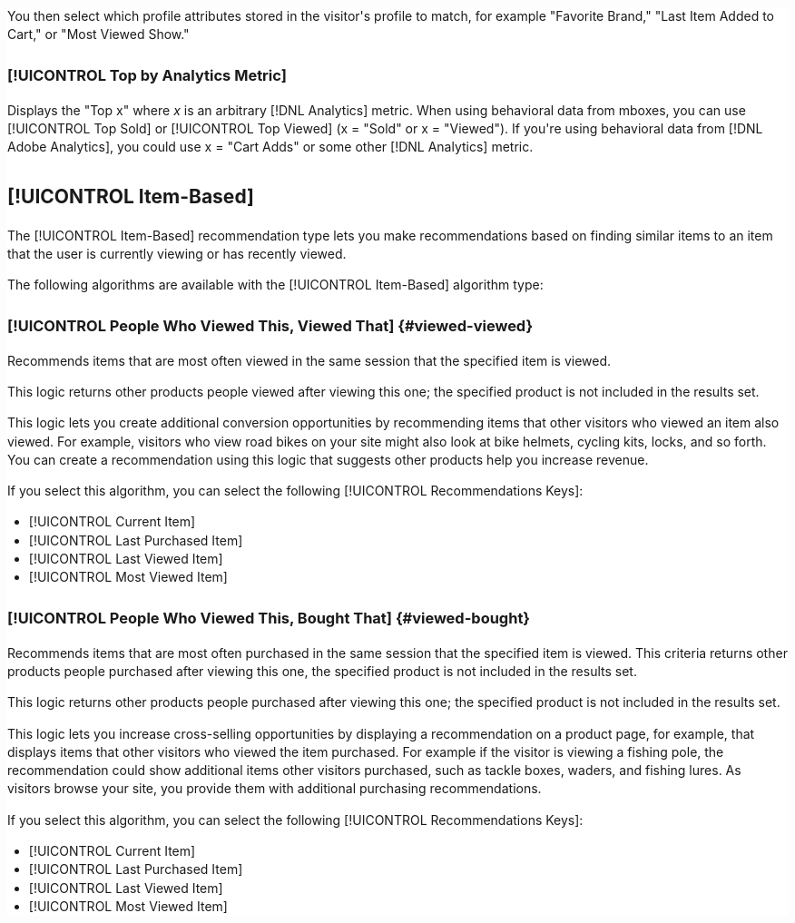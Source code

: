 You then select which profile attributes stored in the visitor's profile to match, for example "Favorite Brand," "Last Item Added to Cart," or "Most Viewed Show."

### [!UICONTROL Top by Analytics Metric]

Displays the "Top x" where *x* is an arbitrary [!DNL Analytics] metric. When using behavioral data from mboxes, you can use [!UICONTROL Top Sold] or [!UICONTROL Top Viewed] (x = "Sold" or x = "Viewed"). If you're using behavioral data from [!DNL Adobe Analytics], you could use  x = "Cart Adds" or some other [!DNL Analytics] metric.

## [!UICONTROL Item-Based]

The [!UICONTROL Item-Based] recommendation type lets you make recommendations based on finding similar items to an item that the user is currently viewing or has recently viewed.

The following algorithms are available with the [!UICONTROL Item-Based] algorithm type:

### [!UICONTROL People Who Viewed This, Viewed That] {#viewed-viewed}

Recommends items that are most often viewed in the same session that the specified item is viewed.

This logic returns other products people viewed after viewing this one; the specified product is not included in the results set.

This logic lets you create additional conversion opportunities by recommending items that other visitors who viewed an item also viewed. For example, visitors who view road bikes on your site might also look at bike helmets, cycling kits, locks, and so forth. You can create a recommendation using this logic that suggests other products help you increase revenue.

If you select this algorithm, you can select the following [!UICONTROL Recommendations Keys]:

* [!UICONTROL Current Item]
* [!UICONTROL Last Purchased Item]
* [!UICONTROL Last Viewed Item]
* [!UICONTROL Most Viewed Item]

### [!UICONTROL People Who Viewed This, Bought That] {#viewed-bought}

Recommends items that are most often purchased in the same session that the specified item is viewed. This criteria returns other products people purchased after viewing this one, the specified product is not included in the results set.

This logic returns other products people purchased after viewing this one; the specified product is not included in the results set.

This logic lets you increase cross-selling opportunities by displaying a recommendation on a product page, for example, that displays items that other visitors who viewed the item purchased. For example if the visitor is viewing a fishing pole, the recommendation could show additional items other visitors purchased, such as tackle boxes, waders, and fishing lures. As visitors browse your site, you provide them with additional purchasing recommendations.

If you select this algorithm, you can select the following [!UICONTROL Recommendations Keys]:

* [!UICONTROL Current Item]
* [!UICONTROL Last Purchased Item]
* [!UICONTROL Last Viewed Item]
* [!UICONTROL Most Viewed Item]

